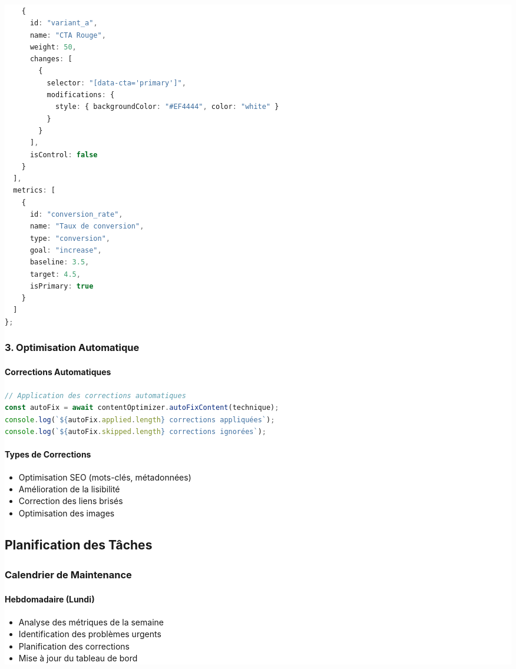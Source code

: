 ```typescript
    {
      id: "variant_a",
      name: "CTA Rouge",
      weight: 50,
      changes: [
        {
          selector: "[data-cta='primary']",
          modifications: {
            style: { backgroundColor: "#EF4444", color: "white" }
          }
        }
      ],
      isControl: false
    }
  ],
  metrics: [
    {
      id: "conversion_rate",
      name: "Taux de conversion",
      type: "conversion",
      goal: "increase",
      baseline: 3.5,
      target: 4.5,
      isPrimary: true
    }
  ]
};
```

### 3. Optimisation Automatique

#### Corrections Automatiques
```typescript
// Application des corrections automatiques
const autoFix = await contentOptimizer.autoFixContent(technique);
console.log(`${autoFix.applied.length} corrections appliquées`);
console.log(`${autoFix.skipped.length} corrections ignorées`);
```

#### Types de Corrections
- Optimisation SEO (mots-clés, métadonnées)
- Amélioration de la lisibilité
- Correction des liens brisés
- Optimisation des images

## Planification des Tâches

### Calendrier de Maintenance

#### Hebdomadaire (Lundi)
- Analyse des métriques de la semaine
- Identification des problèmes urgents
- Planification des corrections
- Mise à jour du tableau de bord
